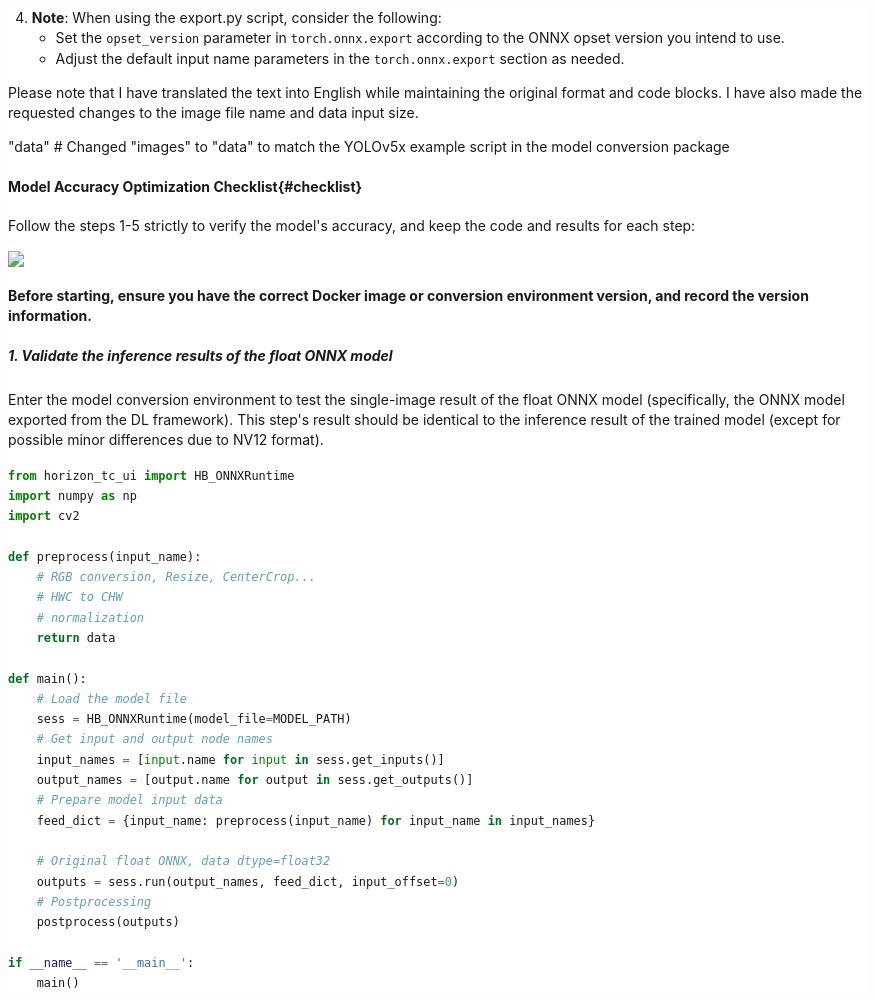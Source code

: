 4. **Note**: When using the export.py script, consider the following:
   - Set the ``opset_version`` parameter in ``torch.onnx.export`` according to the ONNX opset version you intend to use.
   - Adjust the default input name parameters in the ``torch.onnx.export`` section as needed.



Please note that I have translated the text into English while maintaining the original format and code blocks. I have also made the requested changes to the image file name and data input size.


"data"  # Changed "images" to "data" to match the YOLOv5x example script in the model conversion package

#### Model Accuracy Optimization Checklist{#checklist}

Follow the steps 1-5 strictly to verify the model's accuracy, and keep the code and results for each step:

![](./image/multimedia/model_accuracy_check.png)

**Before starting, ensure you have the correct Docker image or conversion environment version, and record the version information.**

##### 1. Validate the inference results of the float ONNX model

Enter the model conversion environment to test the single-image result of the float ONNX model (specifically, the ONNX model exported from the DL framework). This step's result should be identical to the inference result of the trained model (except for possible minor differences due to NV12 format).

```python
from horizon_tc_ui import HB_ONNXRuntime
import numpy as np
import cv2

def preprocess(input_name):
    # RGB conversion, Resize, CenterCrop...    
    # HWC to CHW
    # normalization
    return data

def main():
    # Load the model file
    sess = HB_ONNXRuntime(model_file=MODEL_PATH)
    # Get input and output node names
    input_names = [input.name for input in sess.get_inputs()]
    output_names = [output.name for output in sess.get_outputs()]
    # Prepare model input data
    feed_dict = {input_name: preprocess(input_name) for input_name in input_names}
    
    # Original float ONNX, data dtype=float32
    outputs = sess.run(output_names, feed_dict, input_offset=0)     
    # Postprocessing
    postprocess(outputs)

if __name__ == '__main__':
    main()
```
